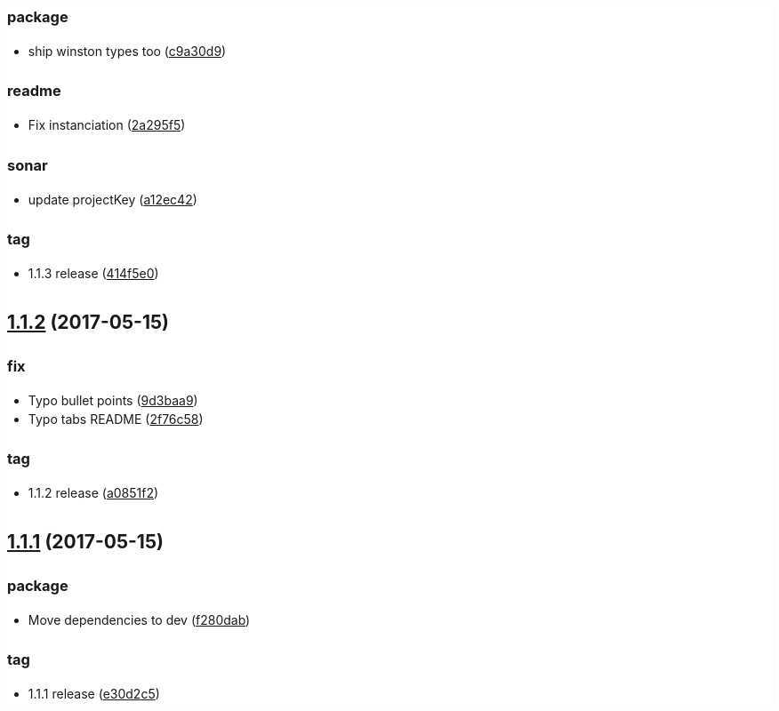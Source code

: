 
### package

* ship winston types too ([c9a30d9](https://github.com/neo9/n9-node-log/commit/c9a30d99551069bb0eb0ef64e1750da5a00fc4bf))

### readme

* Fix instanciation ([2a295f5](https://github.com/neo9/n9-node-log/commit/2a295f5031ebcaa91fd03a36977b08476e7b022a))

### sonar

* update projectKey ([a12ec42](https://github.com/neo9/n9-node-log/commit/a12ec42acfccd6100e965a0d01ffd9ef98c792d2))

### tag

* 1.1.3 release ([414f5e0](https://github.com/neo9/n9-node-log/commit/414f5e0d5bde58fce34f9539a5b0c683d3d0723f))



## [1.1.2](https://github.com/neo9/n9-node-log/compare/v1.1.1...v1.1.2) (2017-05-15)


### fix

* Typo bullet points ([9d3baa9](https://github.com/neo9/n9-node-log/commit/9d3baa9196fad721e17f5f300d94f541610a7abb))
* Typo tabs README ([2f76c58](https://github.com/neo9/n9-node-log/commit/2f76c58fe65982230730b4b6b7909e5b093bd5d4))

### tag

* 1.1.2 release ([a0851f2](https://github.com/neo9/n9-node-log/commit/a0851f232393fcc9d3baa59167eaf23b165d3f0f))



## [1.1.1](https://github.com/neo9/n9-node-log/compare/v1.1.0...v1.1.1) (2017-05-15)


### package

* Move dependencies to dev ([f280dab](https://github.com/neo9/n9-node-log/commit/f280dabc3a12c23bbfb3f10a0ac3fe45d7ef0fca))

### tag

* 1.1.1 release ([e30d2c5](https://github.com/neo9/n9-node-log/commit/e30d2c54e7f095ad2bfcd6e7e3a9626f8342e133))

